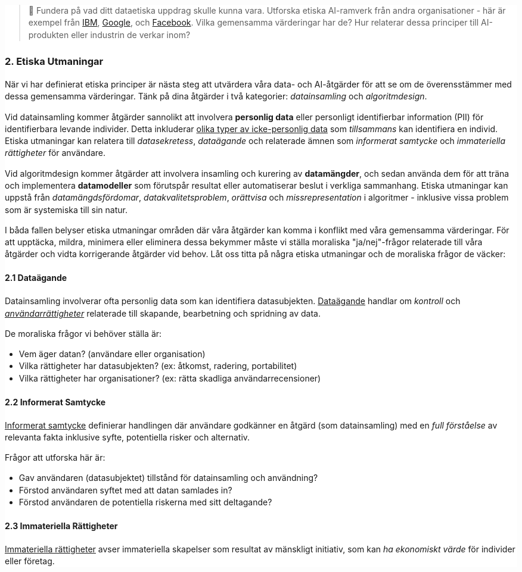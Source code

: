 > 🚨 Fundera på vad ditt dataetiska uppdrag skulle kunna vara. Utforska etiska AI-ramverk från andra organisationer - här är exempel från [IBM](https://www.ibm.com/cloud/learn/ai-ethics), [Google](https://ai.google/principles), och [Facebook](https://ai.facebook.com/blog/facebooks-five-pillars-of-responsible-ai/). Vilka gemensamma värderingar har de? Hur relaterar dessa principer till AI-produkten eller industrin de verkar inom?

### 2. Etiska Utmaningar

När vi har definierat etiska principer är nästa steg att utvärdera våra data- och AI-åtgärder för att se om de överensstämmer med dessa gemensamma värderingar. Tänk på dina åtgärder i två kategorier: _datainsamling_ och _algoritmdesign_. 

Vid datainsamling kommer åtgärder sannolikt att involvera **personlig data** eller personligt identifierbar information (PII) för identifierbara levande individer. Detta inkluderar [olika typer av icke-personlig data](https://ec.europa.eu/info/law/law-topic/data-protection/reform/what-personal-data_en) som _tillsammans_ kan identifiera en individ. Etiska utmaningar kan relatera till _datasekretess_, _dataägande_ och relaterade ämnen som _informerat samtycke_ och _immateriella rättigheter_ för användare.

Vid algoritmdesign kommer åtgärder att involvera insamling och kurering av **datamängder**, och sedan använda dem för att träna och implementera **datamodeller** som förutspår resultat eller automatiserar beslut i verkliga sammanhang. Etiska utmaningar kan uppstå från _datamängdsfördomar_, _datakvalitetsproblem_, _orättvisa_ och _missrepresentation_ i algoritmer - inklusive vissa problem som är systemiska till sin natur.

I båda fallen belyser etiska utmaningar områden där våra åtgärder kan komma i konflikt med våra gemensamma värderingar. För att upptäcka, mildra, minimera eller eliminera dessa bekymmer måste vi ställa moraliska "ja/nej"-frågor relaterade till våra åtgärder och vidta korrigerande åtgärder vid behov. Låt oss titta på några etiska utmaningar och de moraliska frågor de väcker:

#### 2.1 Dataägande

Datainsamling involverar ofta personlig data som kan identifiera datasubjekten. [Dataägande](https://permission.io/blog/data-ownership) handlar om _kontroll_ och [_användarrättigheter_](https://permission.io/blog/data-ownership) relaterade till skapande, bearbetning och spridning av data. 

De moraliska frågor vi behöver ställa är: 
 * Vem äger datan? (användare eller organisation)
 * Vilka rättigheter har datasubjekten? (ex: åtkomst, radering, portabilitet)
 * Vilka rättigheter har organisationer? (ex: rätta skadliga användarrecensioner)

#### 2.2 Informerat Samtycke

[Informerat samtycke](https://legaldictionary.net/informed-consent/) definierar handlingen där användare godkänner en åtgärd (som datainsamling) med en _full förståelse_ av relevanta fakta inklusive syfte, potentiella risker och alternativ. 

Frågor att utforska här är:
 * Gav användaren (datasubjektet) tillstånd för datainsamling och användning?
 * Förstod användaren syftet med att datan samlades in?
 * Förstod användaren de potentiella riskerna med sitt deltagande?

#### 2.3 Immateriella Rättigheter

[Immateriella rättigheter](https://en.wikipedia.org/wiki/Intellectual_property) avser immateriella skapelser som resultat av mänskligt initiativ, som kan _ha ekonomiskt värde_ för individer eller företag. 
